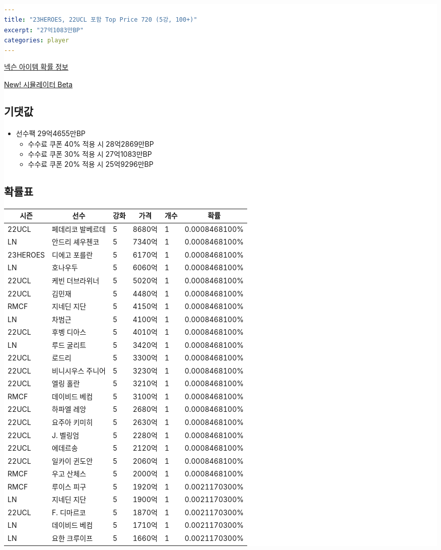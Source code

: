 ```yaml
---
title: "23HEROES, 22UCL 포함 Top Price 720 (5강, 100+)"
excerpt: "27억1083만BP"
categories: player
---
```

[넥슨 아이템 확률 정보](http://iteminfo.nexon.com/probability/fco?sn=7490)

[New! 시뮬레이터 Beta](/simulator/7490)
## 기댓값
- 선수팩 29억4655만BP
  - 수수료 쿠폰 40% 적용 시 28억2869만BP
  - 수수료 쿠폰 30% 적용 시 27억1083만BP
  - 수수료 쿠폰 20% 적용 시 25억9296만BP


## 확률표

|시즌|선수|강화|가격|개수|확률|
|---|---|---|---|---|---|
|22UCL|페데리코 발베르데|5|8680억|1|0.0008468100%|
|LN|안드리 셰우첸코|5|7340억|1|0.0008468100%|
|23HEROES|디에고 포를란|5|6170억|1|0.0008468100%|
|LN|호나우두|5|6060억|1|0.0008468100%|
|22UCL|케빈 더브라위너|5|5020억|1|0.0008468100%|
|22UCL|김민재|5|4480억|1|0.0008468100%|
|RMCF|지네딘 지단|5|4150억|1|0.0008468100%|
|LN|차범근|5|4100억|1|0.0008468100%|
|22UCL|후벵 디아스|5|4010억|1|0.0008468100%|
|LN|루드 굴리트|5|3420억|1|0.0008468100%|
|22UCL|로드리|5|3300억|1|0.0008468100%|
|22UCL|비니시우스 주니어|5|3230억|1|0.0008468100%|
|22UCL|엘링 홀란|5|3210억|1|0.0008468100%|
|RMCF|데이비드 베컴|5|3100억|1|0.0008468100%|
|22UCL|하파엘 레앙|5|2680억|1|0.0008468100%|
|22UCL|요주아 키미히|5|2630억|1|0.0008468100%|
|22UCL|J. 벨링엄|5|2280억|1|0.0008468100%|
|22UCL|에데르송|5|2120억|1|0.0008468100%|
|22UCL|일카이 귄도안|5|2060억|1|0.0008468100%|
|RMCF|우고 산체스|5|2000억|1|0.0008468100%|
|RMCF|루이스 피구|5|1920억|1|0.0021170300%|
|LN|지네딘 지단|5|1900억|1|0.0021170300%|
|22UCL|F. 디마르코|5|1870억|1|0.0021170300%|
|LN|데이비드 베컴|5|1710억|1|0.0021170300%|
|LN|요한 크루이프|5|1660억|1|0.0021170300%|